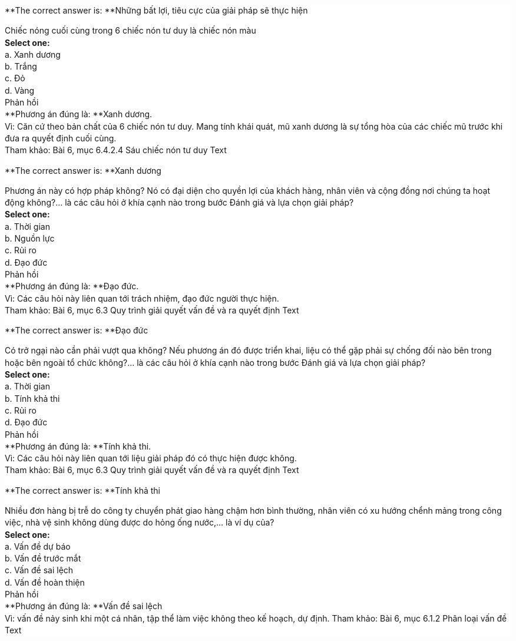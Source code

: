 **The correct answer is: **Những bất lợi, tiêu cực của giải pháp sẽ thực
hiện

Chiếc nóng cuối cùng trong 6 chiếc nón tư duy là chiếc nón màu\
**Select one:**\
a. Xanh dương\
b. Trắng\
c. Đỏ\
d. Vàng\
Phản hồi\
**Phương án đúng là: **Xanh dương.\
Vì: Căn cứ theo bản chất của 6 chiếc nón tư duy. Mang tính khái quát, mũ
xanh dương là sự tổng hòa của các chiếc mũ trước khi đưa ra quyết định
cuối cùng.\
Tham khảo: Bài 6, mục 6.4.2.4 Sáu chiếc nón tư duy Text

**The correct answer is: **Xanh dương

Phương án này có hợp pháp không? Nó có đại diện cho quyền lợi của khách
hàng, nhân viên và cộng đồng nơi chúng ta hoạt động không?... là các câu
hỏi ở khía cạnh nào trong bước Đánh giá và lựa chọn giải pháp?\
**Select one:**\
a. Thời gian\
b. Nguồn lực\
c. Rủi ro\
d. Đạo đức\
Phản hồi\
**Phương án đúng là: **Đạo đức.\
Vì: Các câu hỏi này liên quan tới trách nhiệm, đạo đức người thực hiện.\
Tham khảo: Bài 6, mục 6.3 Quy trình giải quyết vấn đề và ra quyết định
Text

**The correct answer is: **Đạo đức

Có trở ngại nào cần phải vượt qua không? Nếu phương án đó được triển
khai, liệu có thể gặp phải sự chống đối nào bên trong hoặc bên ngoài tổ
chức không?... là các câu hỏi ở khía cạnh nào trong bước Đánh giá và lựa
chọn giải pháp?\
**Select one:**\
a. Thời gian\
b. Tính khả thi\
c. Rủi ro\
d. Đạo đức\
Phản hồi\
**Phương án đúng là: **Tính khả thi.\
Vì: Các câu hỏi này liên quan tới liệu giải pháp đó có thực hiện được
không.\
Tham khảo: Bài 6, mục 6.3 Quy trình giải quyết vấn đề và ra quyết định
Text

**The correct answer is: **Tính khả thi

Nhiều đơn hàng bị trễ do công ty chuyển phát giao hàng chậm hơn bình
thường, nhân viên có xu hướng chểnh mảng trong công việc, nhà vệ sinh
không dùng được do hỏng ống nước,... là ví dụ của?\
**Select one:**\
a. Vấn đề dự báo\
b. Vấn đề trước mắt\
c. Vấn đề sai lệch\
d. Vấn đề hoàn thiện\
Phản hồi\
**Phương án đúng là: **Vấn đề sai lệch\
Vì: vấn đề nảy sinh khi một cá nhân, tập thể làm việc không theo kế
hoạch, dự định. Tham khảo: Bài 6, mục 6.1.2 Phân loại vấn đề Text
